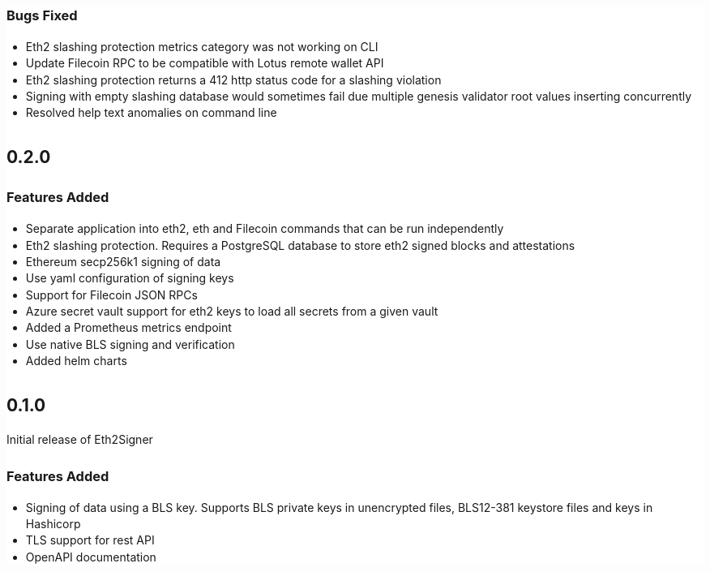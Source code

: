 ### Bugs Fixed
- Eth2 slashing protection metrics category was not working on CLI
- Update Filecoin RPC to be compatible with Lotus remote wallet API
- Eth2 slashing protection returns a 412 http status code for a slashing violation
- Signing with empty slashing database would sometimes fail due multiple genesis validator root values inserting concurrently 
- Resolved help text anomalies on command line

## 0.2.0

### Features Added
- Separate application into eth2, eth and Filecoin commands that can be run independently
- Eth2 slashing protection. Requires a PostgreSQL database to store eth2 signed blocks and attestations
- Ethereum secp256k1 signing of data
- Use yaml configuration of signing keys
- Support for Filecoin JSON RPCs
- Azure secret vault support for eth2 keys to load all secrets from a given vault
- Added a Prometheus metrics endpoint
- Use native BLS signing and verification
- Added helm charts

## 0.1.0

Initial release of Eth2Signer

### Features Added
- Signing of data using a BLS key. Supports BLS private keys in unencrypted files, BLS12-381 keystore files and keys in Hashicorp 
- TLS support for rest API
- OpenAPI documentation
